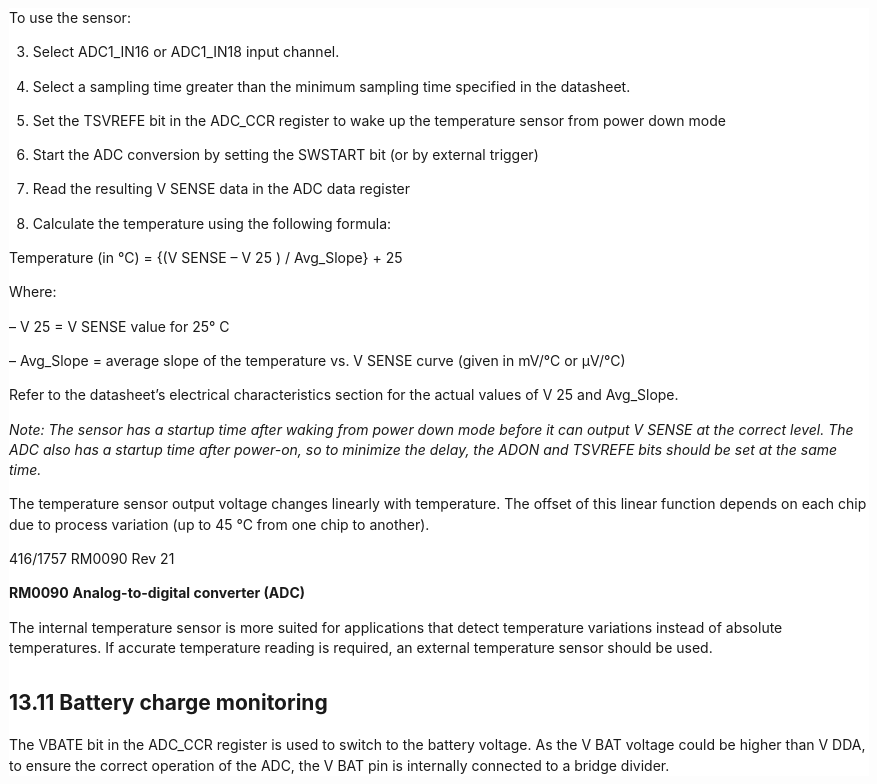 
To use the sensor:


3. Select ADC1_IN16 or ADC1_IN18 input channel.


4. Select a sampling time greater than the minimum sampling time specified in the
datasheet.


5. Set the TSVREFE bit in the ADC_CCR register to wake up the temperature sensor
from power down mode


6. Start the ADC conversion by setting the SWSTART bit (or by external trigger)


7. Read the resulting V SENSE data in the ADC data register


8. Calculate the temperature using the following formula:


Temperature (in °C) = {(V SENSE – V 25 ) / Avg_Slope} + 25


Where:


– V 25 = V SENSE value for 25° C


–
Avg_Slope = average slope of the temperature vs. V SENSE curve (given in mV/°C
or µV/°C)


Refer to the datasheet’s electrical characteristics section for the actual values of V 25
and Avg_Slope.


_Note:_ _The sensor has a startup time after waking from power down mode before it can output_
_V_ _SENSE_ _at the correct level. The ADC also has a startup time after power-on, so to minimize_
_the delay, the ADON and TSVREFE bits should be set at the same time._


The temperature sensor output voltage changes linearly with temperature. The offset of this
linear function depends on each chip due to process variation (up to 45 °C from one chip to
another).


416/1757 RM0090 Rev 21


**RM0090** **Analog-to-digital converter (ADC)**


The internal temperature sensor is more suited for applications that detect temperature
variations instead of absolute temperatures. If accurate temperature reading is required, an
external temperature sensor should be used.

## **13.11 Battery charge monitoring**


The VBATE bit in the ADC_CCR register is used to switch to the battery voltage. As the
V BAT voltage could be higher than V DDA, to ensure the correct operation of the ADC, the
V BAT pin is internally connected to a bridge divider.
